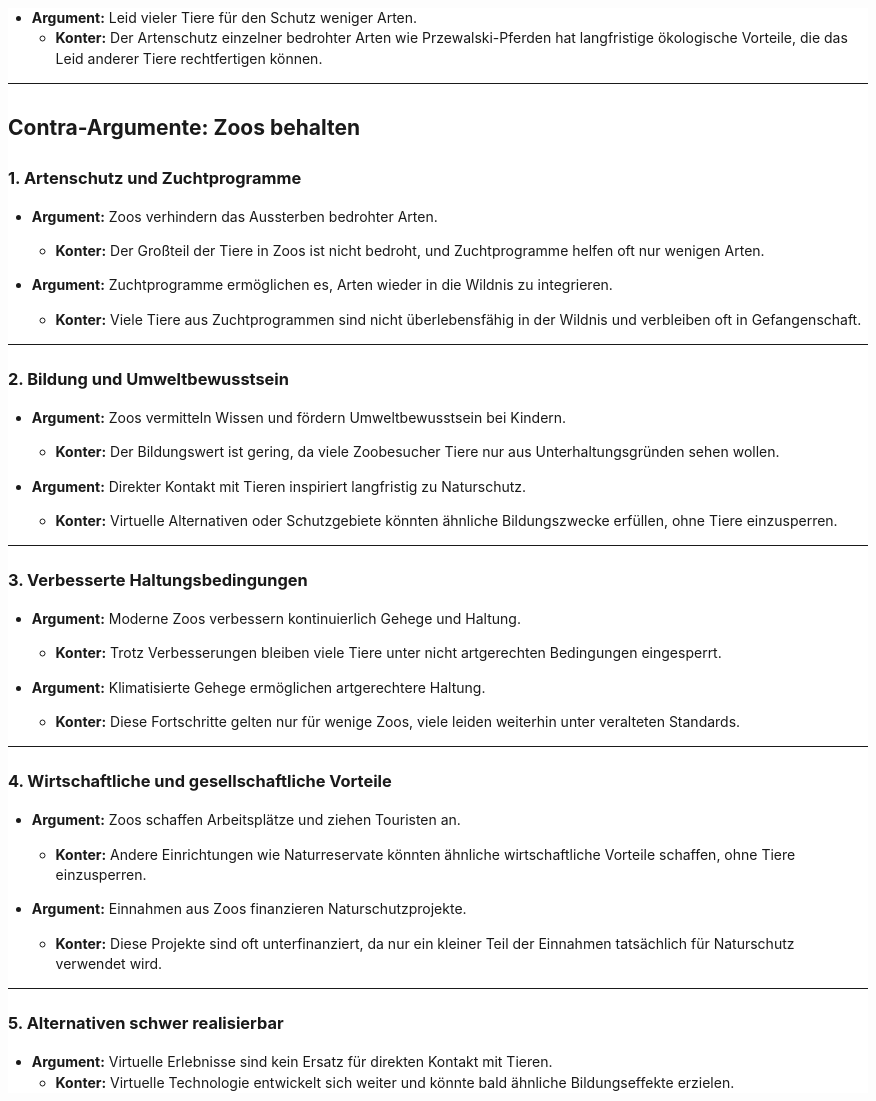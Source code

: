 - **Argument:** Leid vieler Tiere für den Schutz weniger Arten.  
  - **Konter:** Der Artenschutz einzelner bedrohter Arten wie Przewalski-Pferden hat langfristige ökologische Vorteile, die das Leid anderer Tiere rechtfertigen können.  

---

## **Contra-Argumente: Zoos behalten**

### **1. Artenschutz und Zuchtprogramme**  
- **Argument:** Zoos verhindern das Aussterben bedrohter Arten.  
  - **Konter:** Der Großteil der Tiere in Zoos ist nicht bedroht, und Zuchtprogramme helfen oft nur wenigen Arten.  

- **Argument:** Zuchtprogramme ermöglichen es, Arten wieder in die Wildnis zu integrieren.  
  - **Konter:** Viele Tiere aus Zuchtprogrammen sind nicht überlebensfähig in der Wildnis und verbleiben oft in Gefangenschaft.  

---

### **2. Bildung und Umweltbewusstsein**  
- **Argument:** Zoos vermitteln Wissen und fördern Umweltbewusstsein bei Kindern.  
  - **Konter:** Der Bildungswert ist gering, da viele Zoobesucher Tiere nur aus Unterhaltungsgründen sehen wollen.  

- **Argument:** Direkter Kontakt mit Tieren inspiriert langfristig zu Naturschutz.  
  - **Konter:** Virtuelle Alternativen oder Schutzgebiete könnten ähnliche Bildungszwecke erfüllen, ohne Tiere einzusperren.  

---

### **3. Verbesserte Haltungsbedingungen**  
- **Argument:** Moderne Zoos verbessern kontinuierlich Gehege und Haltung.  
  - **Konter:** Trotz Verbesserungen bleiben viele Tiere unter nicht artgerechten Bedingungen eingesperrt.  

- **Argument:** Klimatisierte Gehege ermöglichen artgerechtere Haltung.  
  - **Konter:** Diese Fortschritte gelten nur für wenige Zoos, viele leiden weiterhin unter veralteten Standards.  

---

### **4. Wirtschaftliche und gesellschaftliche Vorteile**  
- **Argument:** Zoos schaffen Arbeitsplätze und ziehen Touristen an.  
  - **Konter:** Andere Einrichtungen wie Naturreservate könnten ähnliche wirtschaftliche Vorteile schaffen, ohne Tiere einzusperren.  

- **Argument:** Einnahmen aus Zoos finanzieren Naturschutzprojekte.  
  - **Konter:** Diese Projekte sind oft unterfinanziert, da nur ein kleiner Teil der Einnahmen tatsächlich für Naturschutz verwendet wird.  

---

### **5. Alternativen schwer realisierbar**  
- **Argument:** Virtuelle Erlebnisse sind kein Ersatz für direkten Kontakt mit Tieren.  
  - **Konter:** Virtuelle Technologie entwickelt sich weiter und könnte bald ähnliche Bildungseffekte erzielen.  
